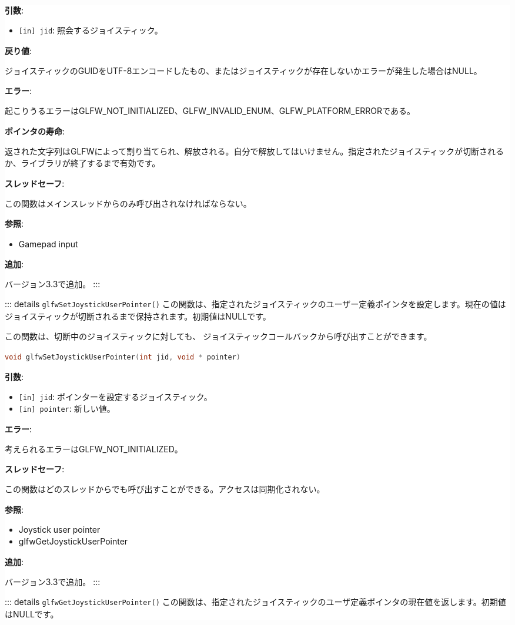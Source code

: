__引数__:

- `[in] jid`: 照会するジョイスティック。

__戻り値__:

ジョイスティックのGUIDをUTF-8エンコードしたもの、またはジョイスティックが存在しないかエラーが発生した場合はNULL。

__エラー__:

起こりうるエラーはGLFW_NOT_INITIALIZED、GLFW_INVALID_ENUM、GLFW_PLATFORM_ERRORである。

__ポインタの寿命__:

返された文字列はGLFWによって割り当てられ、解放される。自分で解放してはいけません。指定されたジョイスティックが切断されるか、ライブラリが終了するまで有効です。

__スレッドセーフ__:

この関数はメインスレッドからのみ呼び出されなければならない。

__参照__:

- Gamepad input

__追加__:

バージョン3.3で追加。
:::

::: details `glfwSetJoystickUserPointer()`
この関数は、指定されたジョイスティックのユーザー定義ポインタを設定します。現在の値はジョイスティックが切断されるまで保持されます。初期値はNULLです。

この関数は、切断中のジョイスティックに対しても、 ジョイスティックコールバックから呼び出すことができます。

```c
void glfwSetJoystickUserPointer(int jid, void * pointer)
```

__引数__:

- `[in] jid`: ポインターを設定するジョイスティック。
- `[in] pointer`: 新しい値。

__エラー__:

考えられるエラーはGLFW_NOT_INITIALIZED。

__スレッドセーフ__:

この関数はどのスレッドからでも呼び出すことができる。アクセスは同期化されない。

__参照__:

- Joystick user pointer
- glfwGetJoystickUserPointer

__追加__:

バージョン3.3で追加。
:::

::: details `glfwGetJoystickUserPointer()`
この関数は、指定されたジョイスティックのユーザ定義ポインタの現在値を返します。初期値はNULLです。
